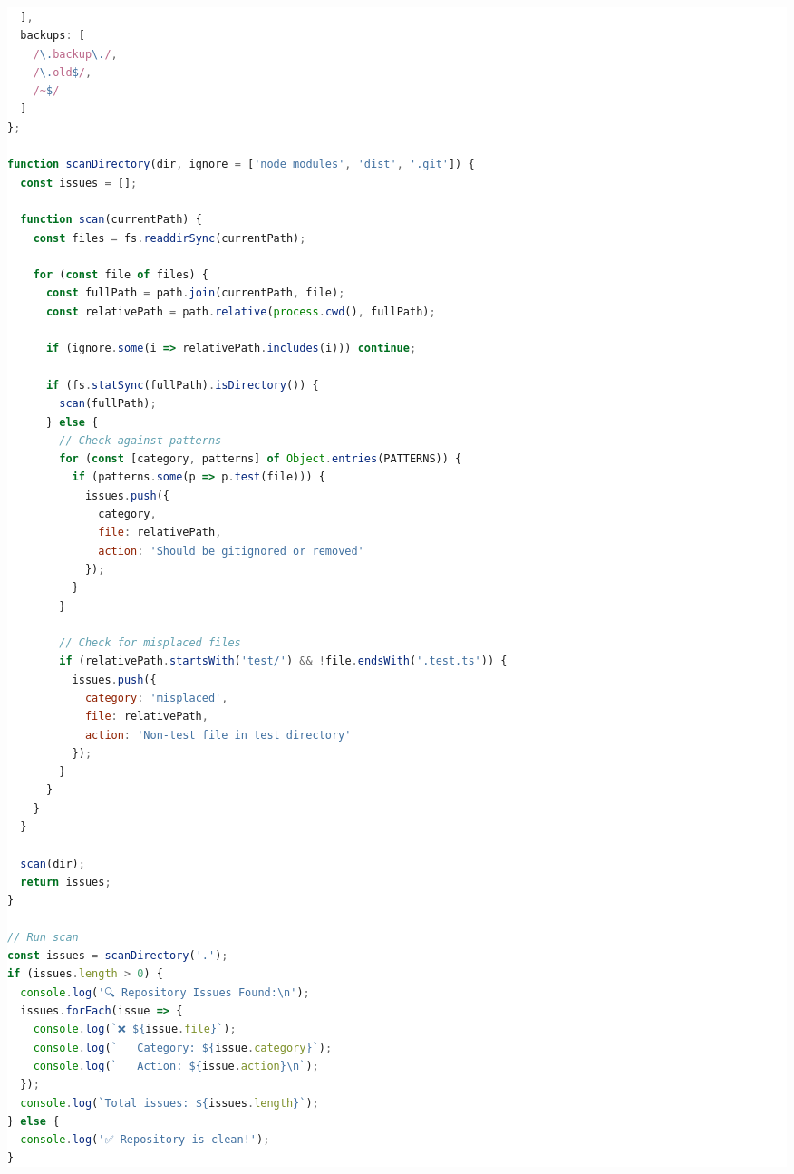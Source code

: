 ```javascript
  ],
  backups: [
    /\.backup\./,
    /\.old$/,
    /~$/
  ]
};

function scanDirectory(dir, ignore = ['node_modules', 'dist', '.git']) {
  const issues = [];

  function scan(currentPath) {
    const files = fs.readdirSync(currentPath);

    for (const file of files) {
      const fullPath = path.join(currentPath, file);
      const relativePath = path.relative(process.cwd(), fullPath);

      if (ignore.some(i => relativePath.includes(i))) continue;

      if (fs.statSync(fullPath).isDirectory()) {
        scan(fullPath);
      } else {
        // Check against patterns
        for (const [category, patterns] of Object.entries(PATTERNS)) {
          if (patterns.some(p => p.test(file))) {
            issues.push({
              category,
              file: relativePath,
              action: 'Should be gitignored or removed'
            });
          }
        }

        // Check for misplaced files
        if (relativePath.startsWith('test/') && !file.endsWith('.test.ts')) {
          issues.push({
            category: 'misplaced',
            file: relativePath,
            action: 'Non-test file in test directory'
          });
        }
      }
    }
  }

  scan(dir);
  return issues;
}

// Run scan
const issues = scanDirectory('.');
if (issues.length > 0) {
  console.log('🔍 Repository Issues Found:\n');
  issues.forEach(issue => {
    console.log(`❌ ${issue.file}`);
    console.log(`   Category: ${issue.category}`);
    console.log(`   Action: ${issue.action}\n`);
  });
  console.log(`Total issues: ${issues.length}`);
} else {
  console.log('✅ Repository is clean!');
}
```